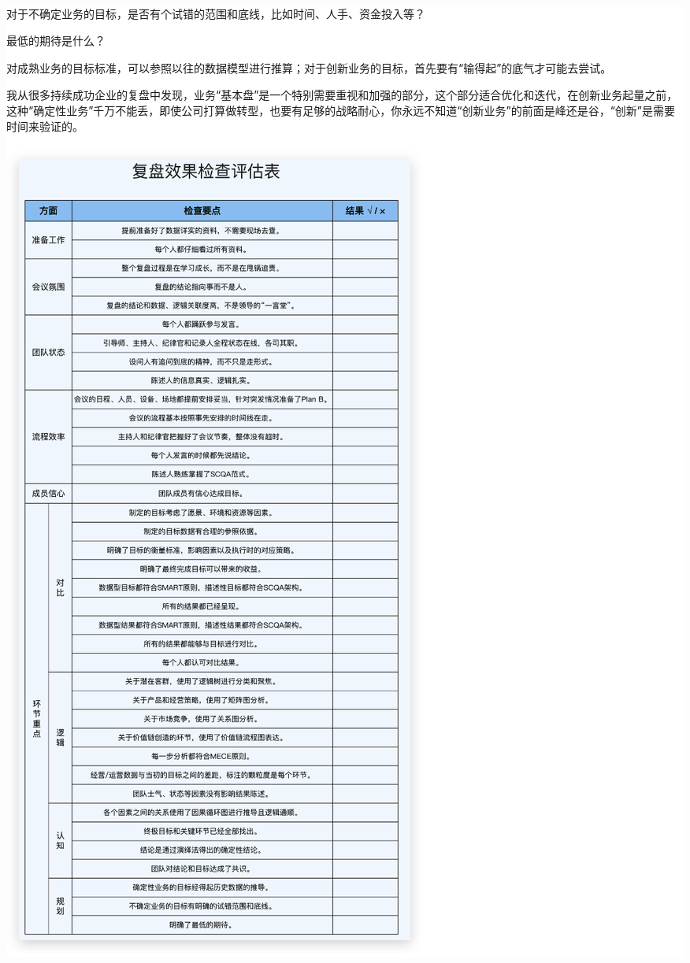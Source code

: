 对于不确定业务的目标，是否有个试错的范围和底线，比如时间、人手、资金投入等？

最低的期待是什么？

对成熟业务的目标标准，可以参照以往的数据模型进行推算；对于创新业务的目标，首先要有“输得起”的底气才可能去尝试。

我从很多持续成功企业的复盘中发现，业务“基本盘”是一个特别需要重视和加强的部分，这个部分适合优化和迭代，在创新业务起量之前，这种“确定性业务”千万不能丢，即使公司打算做转型，也要有足够的战略耐心，你永远不知道“创新业务”的前面是峰还是谷，“创新”是需要时间来验证的。

![image-20240510165455059](./assets/image-20240510165455059.png)
